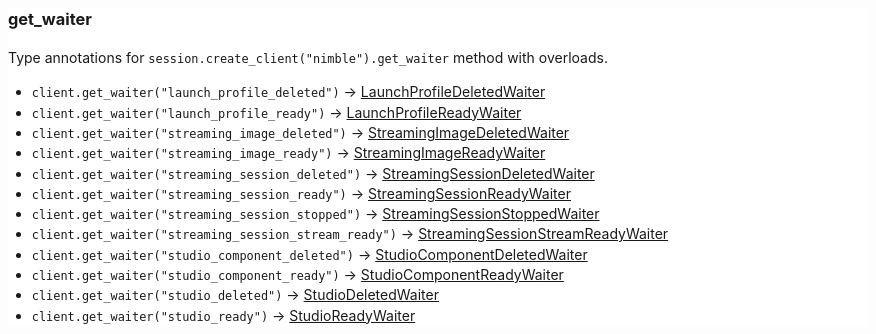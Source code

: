 <a id="get_waiter"></a>

### get_waiter

Type annotations for `session.create_client("nimble").get_waiter` method with
overloads.

- `client.get_waiter("launch_profile_deleted")` ->
  [LaunchProfileDeletedWaiter](./waiters.md#launchprofiledeletedwaiter)
- `client.get_waiter("launch_profile_ready")` ->
  [LaunchProfileReadyWaiter](./waiters.md#launchprofilereadywaiter)
- `client.get_waiter("streaming_image_deleted")` ->
  [StreamingImageDeletedWaiter](./waiters.md#streamingimagedeletedwaiter)
- `client.get_waiter("streaming_image_ready")` ->
  [StreamingImageReadyWaiter](./waiters.md#streamingimagereadywaiter)
- `client.get_waiter("streaming_session_deleted")` ->
  [StreamingSessionDeletedWaiter](./waiters.md#streamingsessiondeletedwaiter)
- `client.get_waiter("streaming_session_ready")` ->
  [StreamingSessionReadyWaiter](./waiters.md#streamingsessionreadywaiter)
- `client.get_waiter("streaming_session_stopped")` ->
  [StreamingSessionStoppedWaiter](./waiters.md#streamingsessionstoppedwaiter)
- `client.get_waiter("streaming_session_stream_ready")` ->
  [StreamingSessionStreamReadyWaiter](./waiters.md#streamingsessionstreamreadywaiter)
- `client.get_waiter("studio_component_deleted")` ->
  [StudioComponentDeletedWaiter](./waiters.md#studiocomponentdeletedwaiter)
- `client.get_waiter("studio_component_ready")` ->
  [StudioComponentReadyWaiter](./waiters.md#studiocomponentreadywaiter)
- `client.get_waiter("studio_deleted")` ->
  [StudioDeletedWaiter](./waiters.md#studiodeletedwaiter)
- `client.get_waiter("studio_ready")` ->
  [StudioReadyWaiter](./waiters.md#studioreadywaiter)

